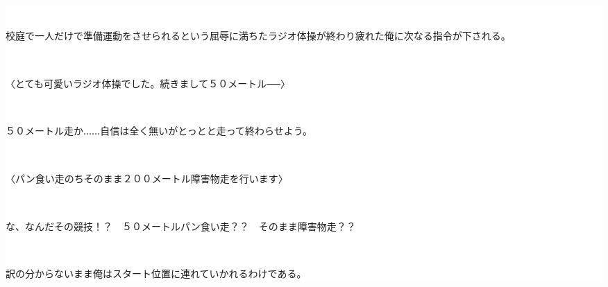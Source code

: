   <br/>
 </p>
 <p id="L93">
  校庭で一人だけで準備運動をさせられるという屈辱に満ちたラジオ体操が終わり疲れた俺に次なる指令が下される。
 </p>
 <p id="L94">
  <br/>
 </p>
 <p id="L95">
  〈とても可愛いラジオ体操でした。続きまして５０メートル──〉
 </p>
 <p id="L96">
  <br/>
 </p>
 <p id="L97">
  ５０メートル走か……自信は全く無いがとっとと走って終わらせよう。
 </p>
 <p id="L98">
  <br/>
 </p>
 <p id="L99">
  〈パン食い走のちそのまま２００メートル障害物走を行います〉
 </p>
 <p id="L100">
  <br/>
 </p>
 <p id="L101">
  な、なんだその競技！？　５０メートルパン食い走？？　そのまま障害物走？？
 </p>
 <p id="L102">
  <br/>
 </p>
 <p id="L103">
  訳の分からないまま俺はスタート位置に連れていかれるわけである。
 </p>
</div>

